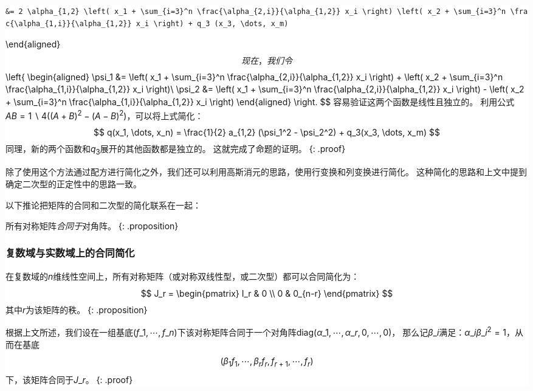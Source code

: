     &= 2 \alpha_{1,2} \left( x_1 + \sum_{i=3}^n \frac{\alpha_{2,i}}{\alpha_{1,2}} x_i \right) \left( x_2 + \sum_{i=3}^n \frac{\alpha_{1,i}}{\alpha_{1,2}} x_i \right) + q_3 (x_3, \dots, x_m)
\end{aligned}
$$
现在，我们令
$$
\left\{ 
    \begin{aligned}
        \psi_1 &= \left( x_1 + \sum_{i=3}^n \frac{\alpha_{2,i}}{\alpha_{1,2}} x_i \right) + \left( x_2 + \sum_{i=3}^n \frac{\alpha_{1,i}}{\alpha_{1,2}} x_i \right)\\
        \psi_2 &= \left( x_1 + \sum_{i=3}^n \frac{\alpha_{2,i}}{\alpha_{1,2}} x_i \right) - \left( x_2 + \sum_{i=3}^n \frac{\alpha_{1,i}}{\alpha_{1,2}} x_i \right)
    \end{aligned}
\right.
$$
容易验证这两个函数是线性且独立的。
利用公式$AB = 1 \backslash 4 \left( (A+B)^2 - (A-B)^2 \right)$，可以将上式简化：
$$
q(x_1, \dots, x_n) = \frac{1}{2} a_{1,2} (\psi_1^2 - \psi_2^2) + q_3(x_3, \dots, x_m) 
$$
同理，新的两个函数和$q_3$展开的其他函数都是独立的。
这就完成了命题的证明。
{: .proof}

除了使用这个方法通过配方进行简化之外，我们还可以利用高斯消元的思路，使用行变换和列变换进行简化。
这种简化的思路和上文中提到确定二次型的正定性中的思路一致。

以下推论把矩阵的合同和二次型的简化联系在一起：

所有对称矩阵*合同于*对角阵。
{: .proposition}

### 复数域与实数域上的合同简化

在复数域的$n$维线性空间上，所有对称矩阵（或对称双线性型，或二次型）都可以合同简化为：
$$
J_r = \begin{pmatrix}
    I_r & 0 \\
    0 & 0_{n-r}
\end{pmatrix}
$$
其中$r$为该矩阵的秩。
{: .proposition}

根据上文所述，我们设在一组基底$(f\_1, \cdots, f\_n)$下该对称矩阵合同于一个对角阵$\mathrm{diag}(\alpha\_1, \cdots, \alpha\_r, 0, \cdots, 0)$，
那么记$\beta\_i$满足：$\alpha\_i \beta\_i^2 = 1$，从而在基底
$$
( \beta_1 f_1, \cdots, \beta_r f_r, f_{r+1}, \cdots, f_r)
$$
下，该矩阵合同于$J\_r$。
{: .proof}
